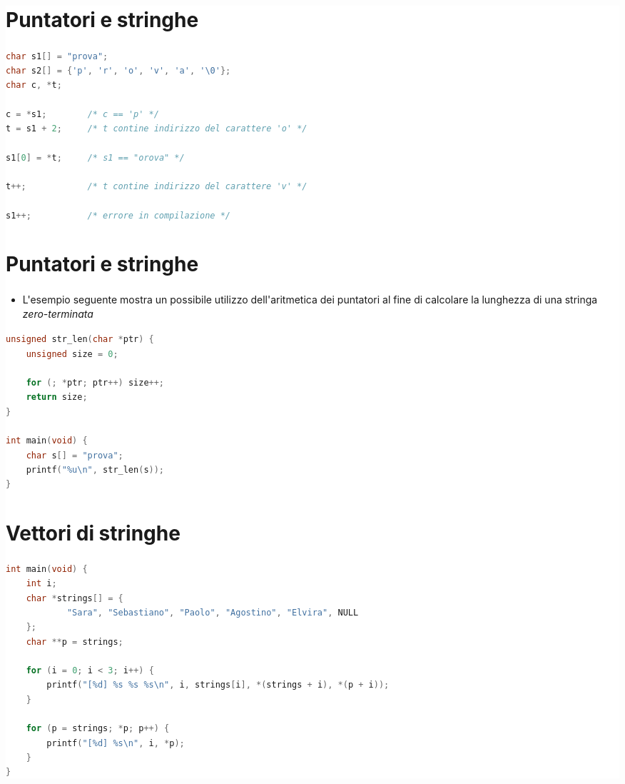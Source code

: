 
# Puntatori e stringhe
```c
char s1[] = "prova";
char s2[] = {'p', 'r', 'o', 'v', 'a', '\0'};
char c, *t;

c = *s1;        /* c == 'p' */
t = s1 + 2;     /* t contine indirizzo del carattere 'o' */

s1[0] = *t;     /* s1 == "orova" */

t++;            /* t contine indirizzo del carattere 'v' */

s1++;           /* errore in compilazione */
```

# Puntatori e stringhe
* L'esempio seguente mostra un possibile utilizzo dell'aritmetica dei puntatori al fine di calcolare la lunghezza di una stringa *zero-terminata*

```c
unsigned str_len(char *ptr) {
    unsigned size = 0;

    for (; *ptr; ptr++) size++;
    return size;
}

int main(void) {
    char s[] = "prova";
    printf("%u\n", str_len(s));
}
```

# Vettori di stringhe
```c
int main(void) {
    int i;
    char *strings[] = {
            "Sara", "Sebastiano", "Paolo", "Agostino", "Elvira", NULL
    };
    char **p = strings;

    for (i = 0; i < 3; i++) {
        printf("[%d] %s %s %s\n", i, strings[i], *(strings + i), *(p + i));
    }
    
    for (p = strings; *p; p++) {
        printf("[%d] %s\n", i, *p);
    }
}
```
